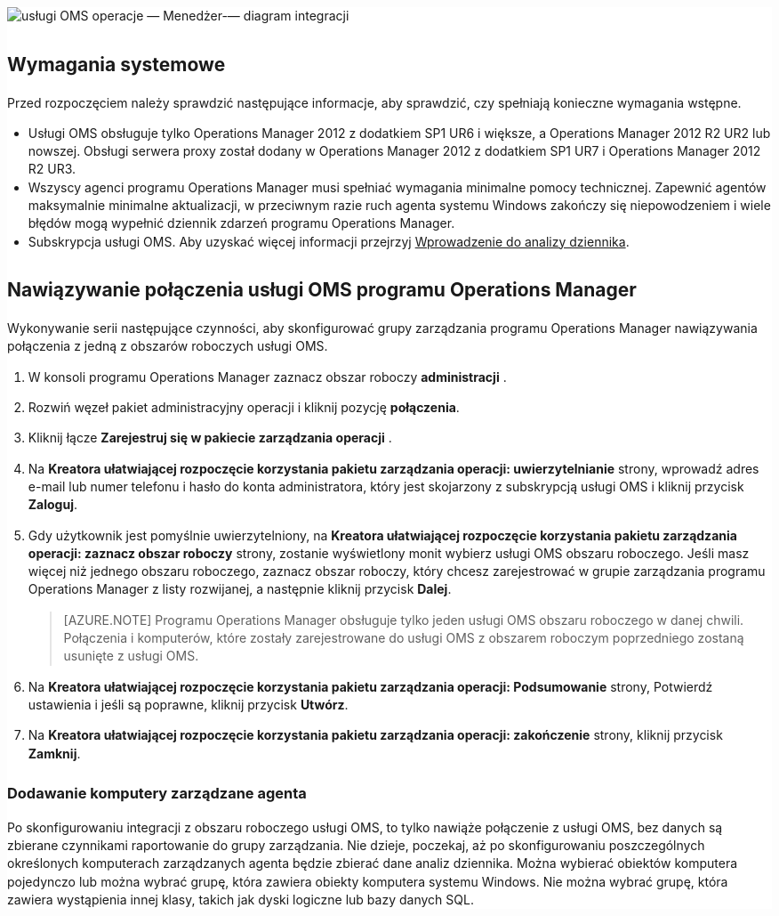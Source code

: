 ![usługi OMS operacje — Menedżer-— diagram integracji](./media/log-analytics-om-agents/oms-operations-manager-connection.png)

## <a name="system-requirements"></a>Wymagania systemowe
Przed rozpoczęciem należy sprawdzić następujące informacje, aby sprawdzić, czy spełniają konieczne wymagania wstępne.

- Usługi OMS obsługuje tylko Operations Manager 2012 z dodatkiem SP1 UR6 i większe, a Operations Manager 2012 R2 UR2 lub nowszej.  Obsługi serwera proxy został dodany w Operations Manager 2012 z dodatkiem SP1 UR7 i Operations Manager 2012 R2 UR3.
- Wszyscy agenci programu Operations Manager musi spełniać wymagania minimalne pomocy technicznej. Zapewnić agentów maksymalnie minimalne aktualizacji, w przeciwnym razie ruch agenta systemu Windows zakończy się niepowodzeniem i wiele błędów mogą wypełnić dziennik zdarzeń programu Operations Manager.
- Subskrypcja usługi OMS.  Aby uzyskać więcej informacji przejrzyj [Wprowadzenie do analizy dziennika](log-analytics-get-started.md).

## <a name="connecting-operations-manager-to-oms"></a>Nawiązywanie połączenia usługi OMS programu Operations Manager
Wykonywanie serii następujące czynności, aby skonfigurować grupy zarządzania programu Operations Manager nawiązywania połączenia z jedną z obszarów roboczych usługi OMS.

1. W konsoli programu Operations Manager zaznacz obszar roboczy **administracji** .
2. Rozwiń węzeł pakiet administracyjny operacji i kliknij pozycję **połączenia**.
3. Kliknij łącze **Zarejestruj się w pakiecie zarządzania operacji** .
4. Na **Kreatora ułatwiającej rozpoczęcie korzystania pakietu zarządzania operacji: uwierzytelnianie** strony, wprowadź adres e-mail lub numer telefonu i hasło do konta administratora, który jest skojarzony z subskrypcją usługi OMS i kliknij przycisk **Zaloguj**.
5. Gdy użytkownik jest pomyślnie uwierzytelniony, na **Kreatora ułatwiającej rozpoczęcie korzystania pakietu zarządzania operacji: zaznacz obszar roboczy** strony, zostanie wyświetlony monit wybierz usługi OMS obszaru roboczego.  Jeśli masz więcej niż jednego obszaru roboczego, zaznacz obszar roboczy, który chcesz zarejestrować w grupie zarządzania programu Operations Manager z listy rozwijanej, a następnie kliknij przycisk **Dalej**.

    >[AZURE.NOTE] Programu Operations Manager obsługuje tylko jeden usługi OMS obszaru roboczego w danej chwili. Połączenia i komputerów, które zostały zarejestrowane do usługi OMS z obszarem roboczym poprzedniego zostaną usunięte z usługi OMS.

6. Na **Kreatora ułatwiającej rozpoczęcie korzystania pakietu zarządzania operacji: Podsumowanie** strony, Potwierdź ustawienia i jeśli są poprawne, kliknij przycisk **Utwórz**.
7. Na **Kreatora ułatwiającej rozpoczęcie korzystania pakietu zarządzania operacji: zakończenie** strony, kliknij przycisk **Zamknij**.

### <a name="add-agent-managed-computers"></a>Dodawanie komputery zarządzane agenta
Po skonfigurowaniu integracji z obszaru roboczego usługi OMS, to tylko nawiąże połączenie z usługi OMS, bez danych są zbierane czynnikami raportowanie do grupy zarządzania. Nie dzieje, poczekaj, aż po skonfigurowaniu poszczególnych określonych komputerach zarządzanych agenta będzie zbierać dane analiz dziennika. Można wybierać obiektów komputera pojedynczo lub można wybrać grupę, która zawiera obiekty komputera systemu Windows. Nie można wybrać grupę, która zawiera wystąpienia innej klasy, takich jak dyski logiczne lub bazy danych SQL.
